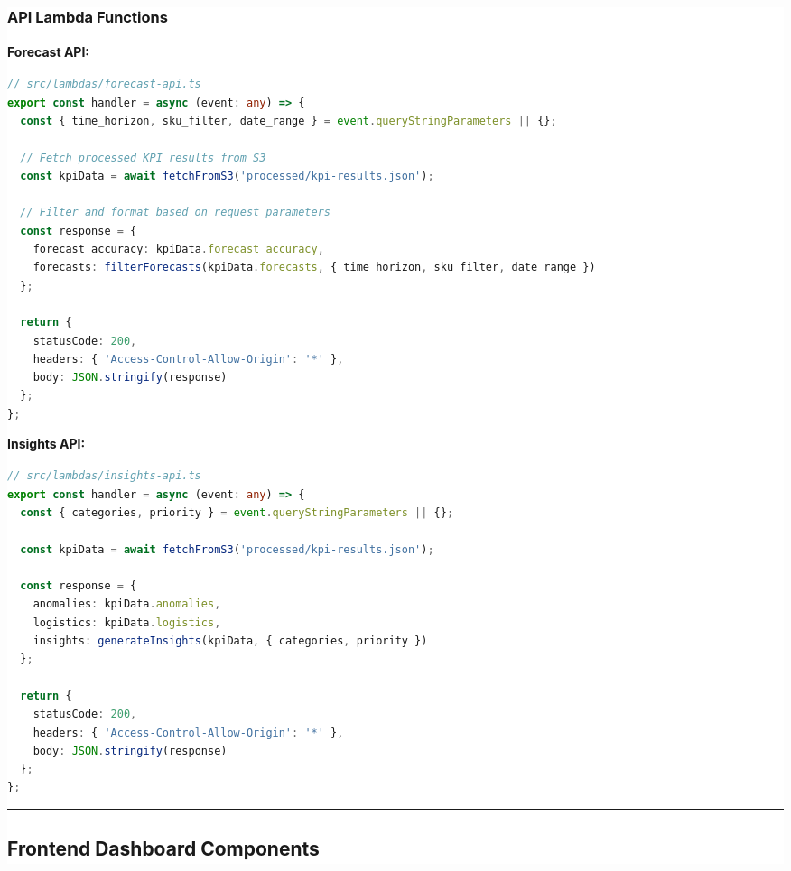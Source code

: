 ### API Lambda Functions

**Forecast API:**

```typescript
// src/lambdas/forecast-api.ts
export const handler = async (event: any) => {
  const { time_horizon, sku_filter, date_range } = event.queryStringParameters || {};
  
  // Fetch processed KPI results from S3
  const kpiData = await fetchFromS3('processed/kpi-results.json');
  
  // Filter and format based on request parameters
  const response = {
    forecast_accuracy: kpiData.forecast_accuracy,
    forecasts: filterForecasts(kpiData.forecasts, { time_horizon, sku_filter, date_range })
  };
  
  return {
    statusCode: 200,
    headers: { 'Access-Control-Allow-Origin': '*' },
    body: JSON.stringify(response)
  };
};
```

**Insights API:**

```typescript
// src/lambdas/insights-api.ts
export const handler = async (event: any) => {
  const { categories, priority } = event.queryStringParameters || {};
  
  const kpiData = await fetchFromS3('processed/kpi-results.json');
  
  const response = {
    anomalies: kpiData.anomalies,
    logistics: kpiData.logistics,
    insights: generateInsights(kpiData, { categories, priority })
  };
  
  return {
    statusCode: 200,
    headers: { 'Access-Control-Allow-Origin': '*' },
    body: JSON.stringify(response)
  };
};
```

---

## Frontend Dashboard Components
